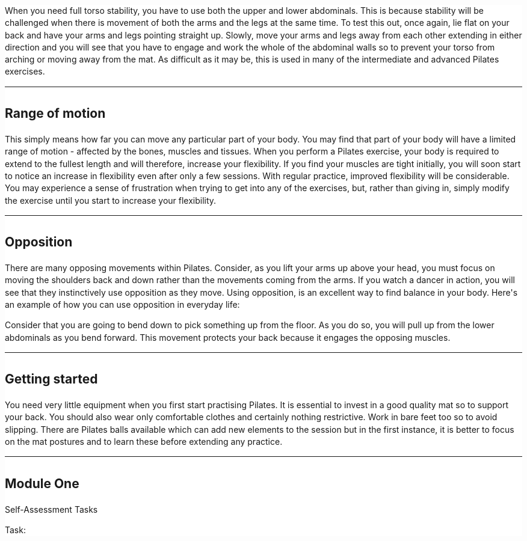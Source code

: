 When you need full torso stability, you have to use both the upper and lower abdominals. This is because stability will be challenged when there is movement of both the arms and the legs at the same time. To test this out, once again, lie flat on your back and have your arms and legs pointing straight up. Slowly, move your arms and legs away from each other extending in either direction and you will see that you have to engage and work the whole of the abdominal walls so to prevent your torso from arching or moving away from the mat. As difficult as it may be, this is used in many of the intermediate and advanced Pilates exercises.

---

## Range of motion

This simply means how far you can move any particular part of your body. You may find that part of your body will have a limited range of motion - affected by the bones, muscles and tissues. When you perform a Pilates exercise, your body is required to extend to the fullest length and will therefore, increase your flexibility. If you find your muscles are tight initially, you will soon start to notice an increase in flexibility even after only a few sessions. With regular practice, improved flexibility will be considerable. You may experience a sense of frustration when trying to get into any of the exercises, but, rather than giving in, simply modify the exercise until you start to increase your flexibility.

---

## Opposition

There are many opposing movements within Pilates. Consider, as you lift your arms up above your head, you must focus on moving the shoulders back and down rather than the movements coming from the arms. If you watch a dancer in action, you will see that they instinctively use opposition as they move. Using opposition, is an excellent way to find balance in your body. Here's an example of how you can use opposition in everyday life:

Consider that you are going to bend down to pick something up from the floor. As you do so, you will pull up from the lower abdominals as you bend forward. This movement protects your back because it engages the opposing muscles.

---

## Getting started

You need very little equipment when you first start practising Pilates. It is essential to invest in a good quality mat so to support your back. You should also wear only comfortable clothes and certainly nothing restrictive. Work in bare feet too so to avoid slipping. There are Pilates balls available which can add new elements to the session but in the first instance, it is better to focus on the mat postures and to learn these before extending any practice.

---

## Module One

Self-Assessment Tasks

Task:

